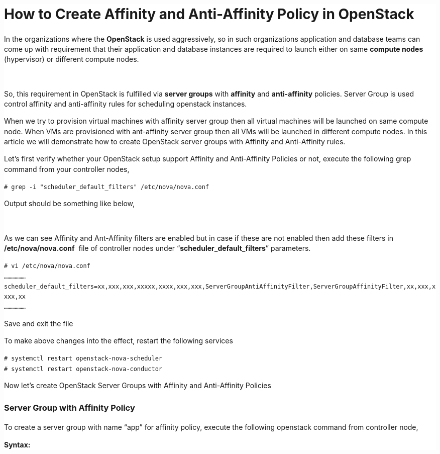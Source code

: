 [#]: collector: (lujun9972)
[#]: translator: ( )
[#]: reviewer: ( )
[#]: publisher: ( )
[#]: url: ( )
[#]: subject: (How to Create Affinity and Anti-Affinity Policy in OpenStack)
[#]: via: (https://www.linuxtechi.com/create-affinity-anti-affinity-policy-openstack/)
[#]: author: (Pradeep Kumar https://www.linuxtechi.com/author/pradeep/)

How to Create Affinity and Anti-Affinity Policy in OpenStack
======

In the organizations where the **OpenStack** is used aggressively, so in such organizations application and database teams can come up with requirement that their application and database instances are required to launch either on same **compute nodes** (hypervisor) or different compute nodes.

[![OpenStack-VMs-Affinity-AntiAffinity-Policy][1]][2]

So, this requirement in OpenStack is fulfilled via **server groups** with **affinity** and **anti-affinity** policies. Server Group is used control affinity and anti-affinity rules for scheduling openstack instances.

When we try to provision virtual machines with affinity server group then all virtual machines will be launched on same compute node. When VMs are provisioned with ant-affinity server group then all VMs will be launched in different compute nodes. In this article we will demonstrate how to create OpenStack server groups with Affinity and Anti-Affinity rules.

Let’s first verify whether your OpenStack setup support Affinity and Anti-Affinity Policies or not, execute the following grep command from your controller nodes,

```
# grep -i "scheduler_default_filters" /etc/nova/nova.conf
```

Output should be something like below,

![Affinity-AntiAffinity-Filter-Nova-Conf-OpenStack][1]

As we can see Affinity and Ant-Affinity filters are enabled but in case if these are not enabled then add these filters in **/etc/nova/nova.conf**  file of controller nodes under “**scheduler_default_filters**” parameters.

```
# vi /etc/nova/nova.conf
………………
scheduler_default_filters=xx,xxx,xxx,xxxxx,xxxx,xxx,xxx,ServerGroupAntiAffinityFilter,ServerGroupAffinityFilter,xx,xxx,xxxx,xx
………………
```

Save and exit the file

To make above changes into the effect, restart the following services

```
# systemctl restart openstack-nova-scheduler
# systemctl restart openstack-nova-conductor
```

Now let’s create OpenStack Server Groups with Affinity and Anti-Affinity Policies

### Server Group with Affinity Policy

To create a server group with name “app” for affinity policy, execute the following openstack command from controller node,

**Syntax:**


[a]: https://www.linuxtechi.com/author/pradeep/
[b]: https://github.com/lujun9972
[1]: data:image/gif;base64,R0lGODlhAQABAIAAAAAAAP///yH5BAEAAAAALAAAAAABAAEAAAIBRAA7
[2]: https://www.linuxtechi.com/wp-content/uploads/2019/11/OpenStack-VMs-Affinity-AntiAffinity-Policy.jpg
[3]: https://www.linuxtechi.com/create-delete-virtual-machine-command-line-openstack/
[4]: http://www.facebook.com/sharer.php?u=https%3A%2F%2Fwww.linuxtechi.com%2Fcreate-affinity-anti-affinity-policy-openstack%2F&t=How%20to%20Create%20Affinity%20and%20Anti-Affinity%20Policy%20in%20OpenStack
[5]: http://twitter.com/share?text=How%20to%20Create%20Affinity%20and%20Anti-Affinity%20Policy%20in%20OpenStack&url=https%3A%2F%2Fwww.linuxtechi.com%2Fcreate-affinity-anti-affinity-policy-openstack%2F&via=Linuxtechi
[6]: http://www.linkedin.com/shareArticle?mini=true&url=https%3A%2F%2Fwww.linuxtechi.com%2Fcreate-affinity-anti-affinity-policy-openstack%2F&title=How%20to%20Create%20Affinity%20and%20Anti-Affinity%20Policy%20in%20OpenStack
[7]: http://www.reddit.com/submit?url=https%3A%2F%2Fwww.linuxtechi.com%2Fcreate-affinity-anti-affinity-policy-openstack%2F&title=How%20to%20Create%20Affinity%20and%20Anti-Affinity%20Policy%20in%20OpenStack